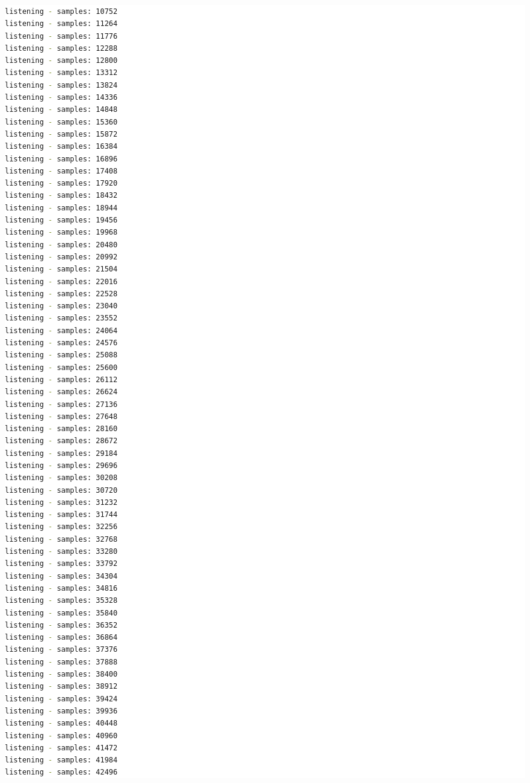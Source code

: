 ```bash
listening - samples: 10752
listening - samples: 11264
listening - samples: 11776
listening - samples: 12288
listening - samples: 12800
listening - samples: 13312
listening - samples: 13824
listening - samples: 14336
listening - samples: 14848
listening - samples: 15360
listening - samples: 15872
listening - samples: 16384
listening - samples: 16896
listening - samples: 17408
listening - samples: 17920
listening - samples: 18432
listening - samples: 18944
listening - samples: 19456
listening - samples: 19968
listening - samples: 20480
listening - samples: 20992
listening - samples: 21504
listening - samples: 22016
listening - samples: 22528
listening - samples: 23040
listening - samples: 23552
listening - samples: 24064
listening - samples: 24576
listening - samples: 25088
listening - samples: 25600
listening - samples: 26112
listening - samples: 26624
listening - samples: 27136
listening - samples: 27648
listening - samples: 28160
listening - samples: 28672
listening - samples: 29184
listening - samples: 29696
listening - samples: 30208
listening - samples: 30720
listening - samples: 31232
listening - samples: 31744
listening - samples: 32256
listening - samples: 32768
listening - samples: 33280
listening - samples: 33792
listening - samples: 34304
listening - samples: 34816
listening - samples: 35328
listening - samples: 35840
listening - samples: 36352
listening - samples: 36864
listening - samples: 37376
listening - samples: 37888
listening - samples: 38400
listening - samples: 38912
listening - samples: 39424
listening - samples: 39936
listening - samples: 40448
listening - samples: 40960
listening - samples: 41472
listening - samples: 41984
listening - samples: 42496
```